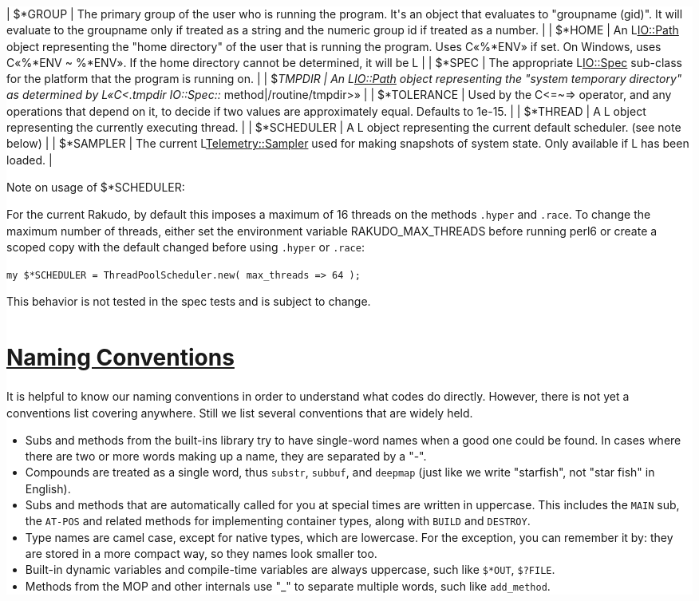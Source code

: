 | $*GROUP           | The primary group of the user who is running the program. It's an object that evaluates to "groupname (gid)". It will evaluate to the groupname only if treated as a string and the numeric group id if treated as a number. |
| $*HOME            | An L<IO::Path> object representing the "home directory" of the user that is running the program. Uses C«%*ENV<HOME>» if set. On Windows, uses C«%*ENV<HOMEDRIVE> ~ %*ENV<HOMEPATH>». If the home directory cannot be determined, it will be L<Any> |
| $*SPEC            | The appropriate L<IO::Spec> sub-class for the platform that the program is running on. |
| $*TMPDIR          | An L<IO::Path> object representing the "system temporary directory" as determined by L«C<.tmpdir IO::Spec::* method\|/routine/tmpdir>» |
| $*TOLERANCE       | Used by the C<=~=> operator, and any operations that depend on it, to decide if two values are approximately equal. Defaults to 1e-15. |
| $*THREAD          | A L<Thread> object representing the currently executing thread. |
| $*SCHEDULER       | A L<ThreadPoolScheduler> object representing the current default scheduler. (see note below) |
| $*SAMPLER         | The current L<Telemetry::Sampler> used for making snapshots of system state. Only available if L<Telemetry> has been loaded. |

Note on usage of $*SCHEDULER:

For the current Rakudo, by default this imposes a maximum of 16 threads on the methods `.hyper` and `.race`. To change the maximum number of threads, either set the environment variable RAKUDO_MAX_THREADS before running perl6 or create a scoped copy with the default changed before using `.hyper` or `.race`:

```
my $*SCHEDULER = ThreadPoolScheduler.new( max_threads => 64 );
```

This behavior is not tested in the spec tests and is subject to change.

# [Naming Conventions](https://docs.perl6.org/language/variables#___top)

It is helpful to know our naming conventions in order to understand what codes do directly. However, there is not yet a conventions list covering anywhere. Still we list several conventions that are widely held.

- Subs and methods from the built-ins library try to have single-word names when a good one could be found. In cases where there are two or more words making up a name, they are separated by a "-".
- Compounds are treated as a single word, thus `substr`, `subbuf`, and `deepmap` (just like we write "starfish", not "star fish" in English).
- Subs and methods that are automatically called for you at special times are written in uppercase. This includes the `MAIN` sub, the `AT-POS` and related methods for implementing container types, along with `BUILD` and `DESTROY`.
- Type names are camel case, except for native types, which are lowercase. For the exception, you can remember it by: they are stored in a more compact way, so they names look smaller too.
- Built-in dynamic variables and compile-time variables are always uppercase, such like `$*OUT`, `$?FILE`.
- Methods from the MOP and other internals use "_" to separate multiple words, such like `add_method`.

